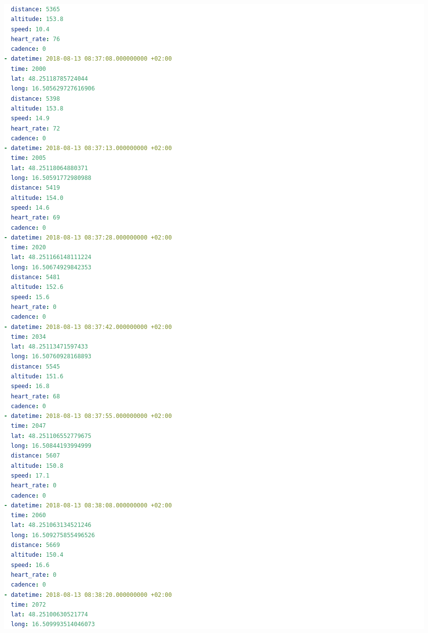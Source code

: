 ```yaml
  distance: 5365
  altitude: 153.8
  speed: 10.4
  heart_rate: 76
  cadence: 0
- datetime: 2018-08-13 08:37:08.000000000 +02:00
  time: 2000
  lat: 48.25118785724044
  long: 16.505629727616906
  distance: 5398
  altitude: 153.8
  speed: 14.9
  heart_rate: 72
  cadence: 0
- datetime: 2018-08-13 08:37:13.000000000 +02:00
  time: 2005
  lat: 48.25118064880371
  long: 16.50591772980988
  distance: 5419
  altitude: 154.0
  speed: 14.6
  heart_rate: 69
  cadence: 0
- datetime: 2018-08-13 08:37:28.000000000 +02:00
  time: 2020
  lat: 48.251166148111224
  long: 16.50674929842353
  distance: 5481
  altitude: 152.6
  speed: 15.6
  heart_rate: 0
  cadence: 0
- datetime: 2018-08-13 08:37:42.000000000 +02:00
  time: 2034
  lat: 48.25113471597433
  long: 16.50760928168893
  distance: 5545
  altitude: 151.6
  speed: 16.8
  heart_rate: 68
  cadence: 0
- datetime: 2018-08-13 08:37:55.000000000 +02:00
  time: 2047
  lat: 48.251106552779675
  long: 16.50844193994999
  distance: 5607
  altitude: 150.8
  speed: 17.1
  heart_rate: 0
  cadence: 0
- datetime: 2018-08-13 08:38:08.000000000 +02:00
  time: 2060
  lat: 48.251063134521246
  long: 16.509275855496526
  distance: 5669
  altitude: 150.4
  speed: 16.6
  heart_rate: 0
  cadence: 0
- datetime: 2018-08-13 08:38:20.000000000 +02:00
  time: 2072
  lat: 48.25100630521774
  long: 16.509993514046073
```